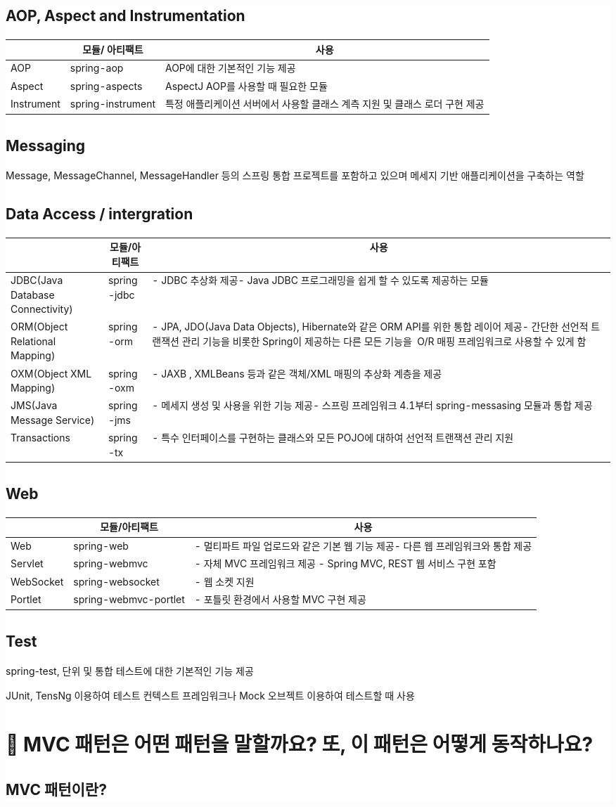 ## AOP, Aspect and Instrumentation

|  | 모듈/ 아티팩트 | 사용 |
| --- | --- | --- |
| AOP | spring-aop | AOP에 대한 기본적인 기능 제공 |
| Aspect | spring-aspects | AspectJ AOP를 사용할 때 필요한 모듈 |
| Instrument | spring-instrument | 특정 애플리케이션 서버에서 사용할 클래스 계측 지원 및 클래스 로더 구현 제공 |

## Messaging

 Message, MessageChannel, MessageHandler 등의 스프링 통합 프로젝트를 포함하고 있으며 메세지 기반 애플리케이션을 구축하는 역할

## Data Access / intergration

|  | 모듈/아티팩트 | 사용 |
| --- | --- | --- |
| JDBC(Java Database Connectivity) | spring-jdbc | - JDBC 추상화 제공- Java JDBC 프로그래밍을 쉽게 할 수 있도록 제공하는 모듈 |
| ORM(Object Relational Mapping) | spring-orm | - JPA, JDO(Java Data Objects), Hibernate와 같은 ORM API를 위한 통합 레이어 제공- 간단한 선언적 트랜잭션 관리 기능을 비롯한 Spring이 제공하는 다른 모든 기능을  O/R 매핑 프레임워크로 사용할 수 있게 함 |
| OXM(Object XML Mapping) | spring-oxm | - JAXB , XMLBeans 등과 같은 객체/XML 매핑의 추상화 계층을 제공 |
| JMS(Java Message Service) | spring-jms | - 메세지 생성 및 사용을 위한 기능 제공- 스프링 프레임워크 4.1부터 spring-messasing 모듈과 통합 제공 |
| Transactions | spring-tx | - 특수 인터페이스를 구현하는 클래스와 모든 POJO에 대하여 선언적 트랜잭션 관리 지원 |

## Web

|  | 모듈/아티팩트 | 사용 |
| --- | --- | --- |
| Web | spring-web | - 멀티파트 파일 업로드와 같은 기본 웹 기능 제공- 다른 웹 프레임워크와 통합 제공 |
| Servlet | spring-webmvc | - 자체 MVC 프레임워크 제공 - Spring MVC, REST 웹 서비스 구현 포함 |
| WebSocket | spring-websocket | - 웹 소켓 지원 |
| Portlet | spring-webmvc-portlet | - 포틀릿 환경에서 사용할 MVC 구현 제공 |

## Test

spring-test,  단위 및 통합 테스트에 대한 기본적인 기능 제공

JUnit, TensNg 이용하여 테스트 컨텍스트 프레임워크나 Mock 오브젝트 이용하여 테스트할 때 사용

# 📌 MVC 패턴은 어떤 패턴을 말할까요? 또, 이 패턴은 어떻게 동작하나요?

## MVC 패턴이란?
